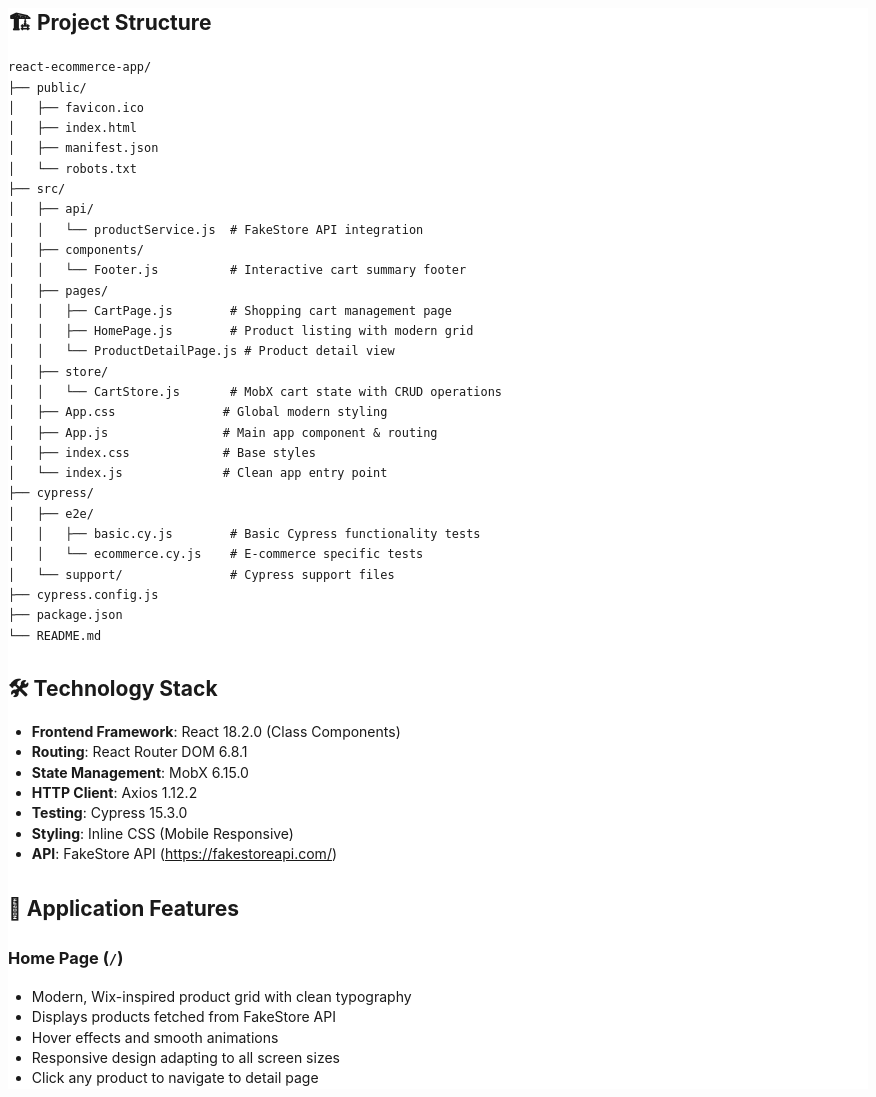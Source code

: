 ## 🏗️ Project Structure

```
react-ecommerce-app/
├── public/
│   ├── favicon.ico
│   ├── index.html
│   ├── manifest.json
│   └── robots.txt
├── src/
│   ├── api/
│   │   └── productService.js  # FakeStore API integration
│   ├── components/
│   │   └── Footer.js          # Interactive cart summary footer
│   ├── pages/
│   │   ├── CartPage.js        # Shopping cart management page
│   │   ├── HomePage.js        # Product listing with modern grid
│   │   └── ProductDetailPage.js # Product detail view
│   ├── store/
│   │   └── CartStore.js       # MobX cart state with CRUD operations
│   ├── App.css               # Global modern styling
│   ├── App.js                # Main app component & routing
│   ├── index.css             # Base styles
│   └── index.js              # Clean app entry point
├── cypress/
│   ├── e2e/
│   │   ├── basic.cy.js        # Basic Cypress functionality tests
│   │   └── ecommerce.cy.js    # E-commerce specific tests
│   └── support/               # Cypress support files
├── cypress.config.js
├── package.json
└── README.md
```

## 🛠️ Technology Stack

- **Frontend Framework**: React 18.2.0 (Class Components)
- **Routing**: React Router DOM 6.8.1
- **State Management**: MobX 6.15.0
- **HTTP Client**: Axios 1.12.2
- **Testing**: Cypress 15.3.0
- **Styling**: Inline CSS (Mobile Responsive)
- **API**: FakeStore API (https://fakestoreapi.com/)

## 📱 Application Features

### Home Page (`/`)

- Modern, Wix-inspired product grid with clean typography
- Displays products fetched from FakeStore API
- Hover effects and smooth animations
- Responsive design adapting to all screen sizes
- Click any product to navigate to detail page
